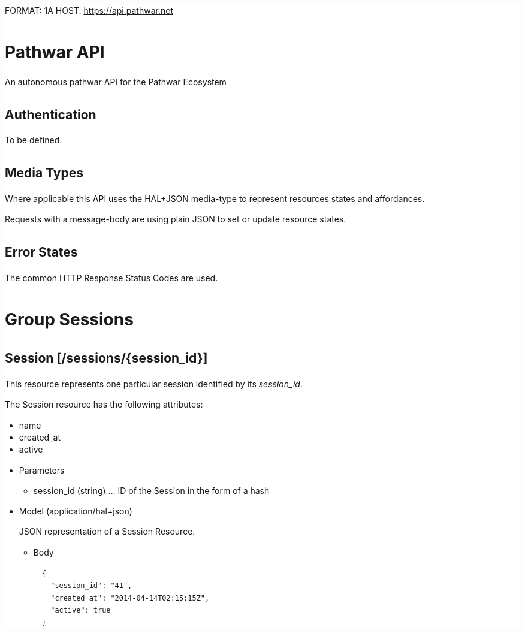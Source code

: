 FORMAT: 1A
HOST: https://api.pathwar.net

# Pathwar API
An autonomous pathwar API for the [Pathwar](http://www.pathwar.net/) Ecosystem

## Authentication
To be defined.

## Media Types
Where applicable this API uses the [HAL+JSON](https://github.com/mikekelly/hal_specification/blob/master/hal_specification.md) media-type to represent resources states and affordances.

Requests with a message-body are using plain JSON to set or update resource states.

## Error States
The common [HTTP Response Status Codes](https://github.com/for-GET/know-your-http-well/blob/master/status-codes.md) are used.









# Group Sessions

## Session [/sessions/{session_id}]

This resource represents one particular session identified by its *session_id*.

The Session resource has the following attributes:

- name
- created_at
- active

+ Parameters

    + session_id (string) ... ID of the Session in the form of a hash

+ Model (application/hal+json)

    JSON representation of a Session Resource.

    + Body

            {
              "session_id": "41",
              "created_at": "2014-04-14T02:15:15Z",
              "active": true
            }
